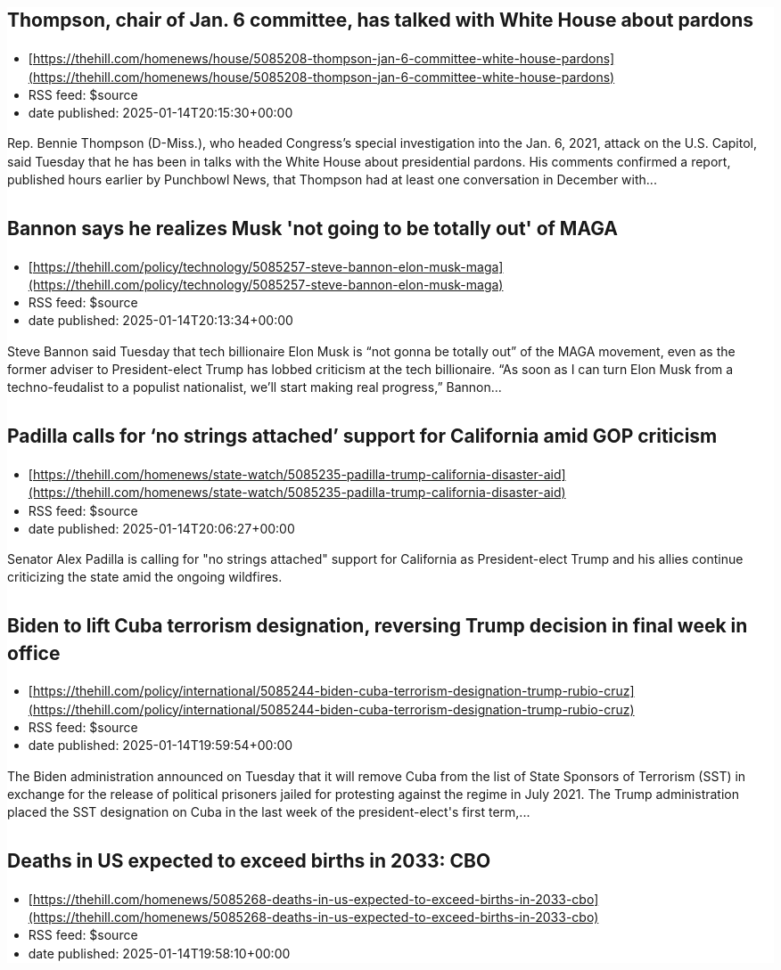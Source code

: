 ## Thompson, chair of Jan. 6 committee, has talked with White House about pardons
 - [https://thehill.com/homenews/house/5085208-thompson-jan-6-committee-white-house-pardons](https://thehill.com/homenews/house/5085208-thompson-jan-6-committee-white-house-pardons)
 - RSS feed: $source
 - date published: 2025-01-14T20:15:30+00:00

Rep. Bennie Thompson (D-Miss.), who headed Congress’s special investigation into the Jan. 6, 2021, attack on the U.S. Capitol, said Tuesday that he has been in talks with the White House about presidential pardons. His comments confirmed a report, published hours earlier by Punchbowl News, that Thompson had at least one conversation in December with...

## Bannon says he realizes Musk 'not going to be totally out' of MAGA
 - [https://thehill.com/policy/technology/5085257-steve-bannon-elon-musk-maga](https://thehill.com/policy/technology/5085257-steve-bannon-elon-musk-maga)
 - RSS feed: $source
 - date published: 2025-01-14T20:13:34+00:00

Steve Bannon said Tuesday that tech billionaire Elon Musk is “not gonna be totally out” of the MAGA movement, even as the former adviser to President-elect Trump has lobbed criticism at the tech billionaire. “As soon as I can turn Elon Musk from a techno-feudalist to a populist nationalist, we’ll start making real progress,” Bannon...

## Padilla calls for ‘no strings attached’ support for California amid GOP criticism
 - [https://thehill.com/homenews/state-watch/5085235-padilla-trump-california-disaster-aid](https://thehill.com/homenews/state-watch/5085235-padilla-trump-california-disaster-aid)
 - RSS feed: $source
 - date published: 2025-01-14T20:06:27+00:00

Senator Alex Padilla is calling for "no strings attached" support for California as President-elect Trump and his allies continue criticizing the state amid the ongoing wildfires.

## Biden to lift Cuba terrorism designation, reversing Trump decision in final week in office
 - [https://thehill.com/policy/international/5085244-biden-cuba-terrorism-designation-trump-rubio-cruz](https://thehill.com/policy/international/5085244-biden-cuba-terrorism-designation-trump-rubio-cruz)
 - RSS feed: $source
 - date published: 2025-01-14T19:59:54+00:00

The Biden administration announced on Tuesday that it will remove Cuba from the list of State Sponsors of Terrorism (SST) in exchange for the release of political prisoners jailed for protesting against the regime in July 2021. The Trump administration placed the SST designation on Cuba in the last week of the president-elect's first term,...

## Deaths in US expected to exceed births in 2033: CBO
 - [https://thehill.com/homenews/5085268-deaths-in-us-expected-to-exceed-births-in-2033-cbo](https://thehill.com/homenews/5085268-deaths-in-us-expected-to-exceed-births-in-2033-cbo)
 - RSS feed: $source
 - date published: 2025-01-14T19:58:10+00:00
